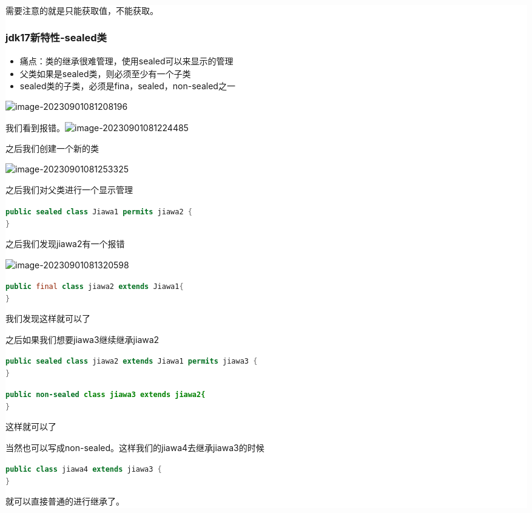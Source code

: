 需要注意的就是只能获取值，不能获取。

### jdk17新特性-sealed类

- 痛点：类的继承很难管理，使用sealed可以来显示的管理
- 父类如果是sealed类，则必须至少有一个子类
- sealed类的子类，必须是fina，sealed，non-sealed之一



![image-20230901081208196](https://xiaou-1305448902.cos.ap-nanjing.myqcloud.com/img/202309010822825.png)

我们看到报错。![image-20230901081224485](https://xiaou-1305448902.cos.ap-nanjing.myqcloud.com/img/202309010822983.png)

之后我们创建一个新的类

![image-20230901081253325](https://xiaou-1305448902.cos.ap-nanjing.myqcloud.com/img/202309010822984.png)

之后我们对父类进行一个显示管理

```java
public sealed class Jiawa1 permits jiawa2 {
}
```

之后我们发现jiawa2有一个报错

![image-20230901081320598](https://xiaou-1305448902.cos.ap-nanjing.myqcloud.com/img/202309010822697.png)



```java
public final class jiawa2 extends Jiawa1{
}
```

我们发现这样就可以了

之后如果我们想要jiawa3继续继承jiawa2

```java
public sealed class jiawa2 extends Jiawa1 permits jiawa3 {
}
```

```java
public non-sealed class jiawa3 extends jiawa2{
}
```

这样就可以了

当然也可以写成non-sealed。这样我们的jiawa4去继承jiawa3的时候

```java
public class jiawa4 extends jiawa3 {
}
```

就可以直接普通的进行继承了。
